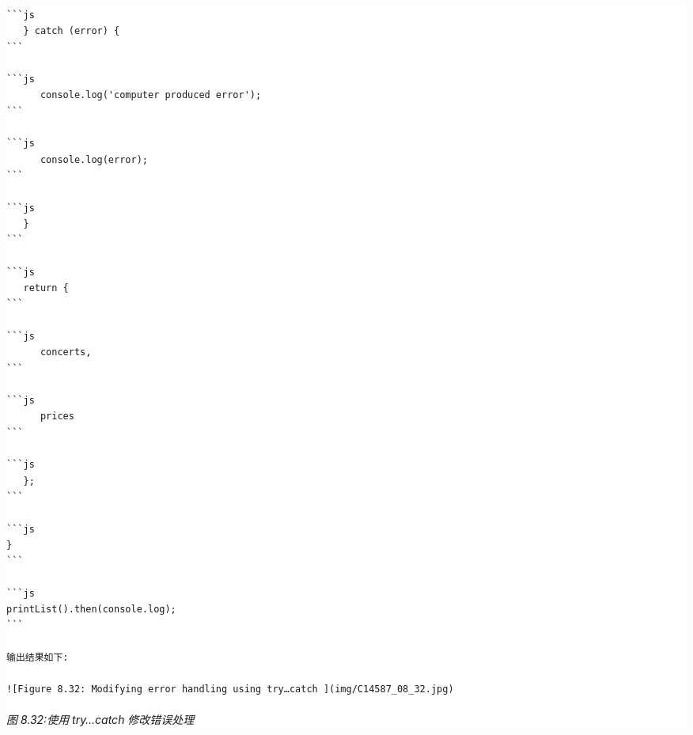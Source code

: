     ```js
       } catch (error) {
    ```

    ```js
          console.log('computer produced error');
    ```

    ```js
          console.log(error);
    ```

    ```js
       }
    ```

    ```js
       return {
    ```

    ```js
          concerts,
    ```

    ```js
          prices
    ```

    ```js
       };
    ```

    ```js
    }
    ```

    ```js
    printList().then(console.log);
    ```

    输出结果如下:

    ![Figure 8.32: Modifying error handling using try…catch ](img/C14587_08_32.jpg)

###### 图 8.32:使用 try…catch 修改错误处理
